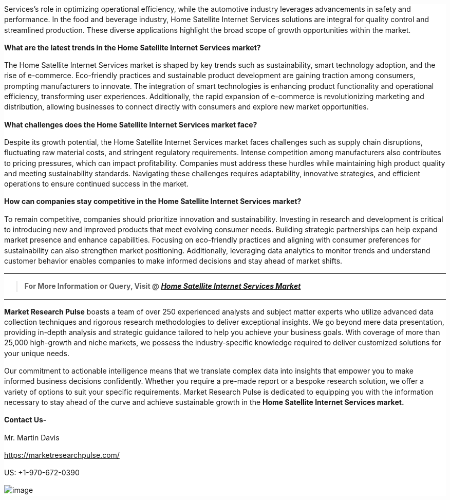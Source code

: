 Services&rsquo;s role in optimizing operational efficiency, while the automotive industry leverages advancements in safety and performance. In the food and beverage industry, Home Satellite Internet Services solutions are integral for quality control and streamlined production. These diverse applications highlight the broad scope of growth opportunities within the market.</p><p><strong>What are the latest trends in the Home Satellite Internet Services market?</strong></p><p>The Home Satellite Internet Services market is shaped by key trends such as sustainability, smart technology adoption, and the rise of e-commerce. Eco-friendly practices and sustainable product development are gaining traction among consumers, prompting manufacturers to innovate. The integration of smart technologies is enhancing product functionality and operational efficiency, transforming user experiences. Additionally, the rapid expansion of e-commerce is revolutionizing marketing and distribution, allowing businesses to connect directly with consumers and explore new market opportunities.</p><p><strong>What challenges does the Home Satellite Internet Services market face?</strong></p><p>Despite its growth potential, the Home Satellite Internet Services market faces challenges such as supply chain disruptions, fluctuating raw material costs, and stringent regulatory requirements. Intense competition among manufacturers also contributes to pricing pressures, which can impact profitability. Companies must address these hurdles while maintaining high product quality and meeting sustainability standards. Navigating these challenges requires adaptability, innovative strategies, and efficient operations to ensure continued success in the market.</p><p><strong>How can companies stay competitive in the Home Satellite Internet Services market?</strong></p><p>To remain competitive, companies should prioritize innovation and sustainability. Investing in research and development is critical to introducing new and improved products that meet evolving consumer needs. Building strategic partnerships can help expand market presence and enhance capabilities. Focusing on eco-friendly practices and aligning with consumer preferences for sustainability can also strengthen market positioning. Additionally, leveraging data analytics to monitor trends and understand customer behavior enables companies to make informed decisions and stay ahead of market shifts.</p><hr /><blockquote><p><strong>For More Information or Query, Visit @&nbsp;<em><a href="https://marketresearchpulse.com/report/141304/home-satellite-internet-services-market?utm_source=Linkedin&utm_medium=0111">Home Satellite Internet Services Market</a></em></strong></p></blockquote><hr /><p><strong>Market Research Pulse</strong> boasts a team of over 250 experienced analysts and subject matter experts who utilize advanced data collection techniques and rigorous research methodologies to deliver exceptional insights. We go beyond mere data presentation, providing in-depth analysis and strategic guidance tailored to help you achieve your business goals. With coverage of more than 25,000 high-growth and niche markets, we possess the industry-specific knowledge required to deliver customized solutions for your unique needs.</p><p>Our commitment to actionable intelligence means that we translate complex data into insights that empower you to make informed business decisions confidently. Whether you require a pre-made report or a bespoke research solution, we offer a variety of options to suit your specific requirements. Market Research Pulse is dedicated to equipping you with the information necessary to stay ahead of the curve and achieve sustainable growth in the <strong>Home Satellite Internet Services market.</strong></p><p><strong>Contact Us-</strong></p><p>Mr. Martin Davis</p><p>https://marketresearchpulse.com/</p><p>US: +1-970-672-0390</p>
![image](https://github.com/user-attachments/assets/7fa47707-1a18-420d-a5de-c18adba116cc)
